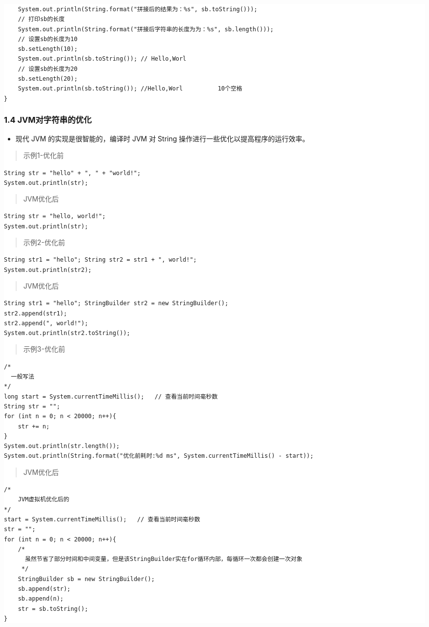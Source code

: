 ```
    System.out.println(String.format("拼接后的结果为：%s", sb.toString()));
    // 打印sb的长度
    System.out.println(String.format("拼接后字符串的长度为为：%s", sb.length()));
    // 设置sb的长度为10
    sb.setLength(10);
    System.out.println(sb.toString()); // Hello,Worl
    // 设置sb的长度为20
    sb.setLength(20);
    System.out.println(sb.toString()); //Hello,Worl          10个空格
}
```

### 1.4 JVM对字符串的优化
- 现代 JVM 的实现是很智能的，编译时 JVM 对 String 操作进⾏⼀些优化以提⾼程序的运⾏效率。
> 示例1-优化前 
```
String str = "hello" + ", " + "world!"; 
System.out.println(str); 
```
> JVM优化后
```
String str = "hello, world!"; 
System.out.println(str); 
```
> 示例2-优化前 
```
String str1 = "hello"; String str2 = str1 + ", world!"; 
System.out.println(str2); 
```
> JVM优化后
```
String str1 = "hello"; StringBuilder str2 = new StringBuilder(); 
str2.append(str1); 
str2.append(", world!"); 
System.out.println(str2.toString()); 
```
> 示例3-优化前 
```
/*
  一般写法
*/
long start = System.currentTimeMillis();   // 查看当前时间毫秒数
String str = "";
for (int n = 0; n < 20000; n++){
    str += n;
}
System.out.println(str.length());
System.out.println(String.format("优化前耗时:%d ms", System.currentTimeMillis() - start));
```
> JVM优化后
```
/*
    JVM虚拟机优化后的
*/
start = System.currentTimeMillis();   // 查看当前时间毫秒数
str = "";
for (int n = 0; n < 20000; n++){
    /*
      虽然节省了部分时间和中间变量，但是该StringBuilder实在for循环内部，每循环一次都会创建一次对象
     */
    StringBuilder sb = new StringBuilder();
    sb.append(str);
    sb.append(n);
    str = sb.toString();
}
```